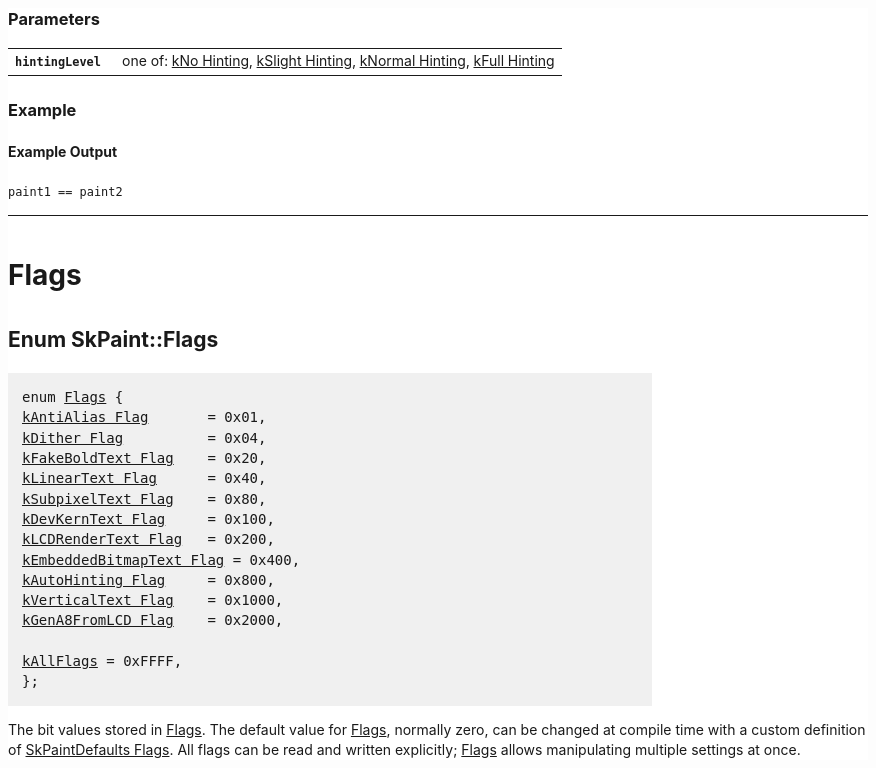 ### Parameters

<table>  <tr>    <td><code><strong>hintingLevel </strong></code></td> <td>
one of: <a href="SkPaint_Reference#kNo_Hinting">kNo Hinting</a>, <a href="SkPaint_Reference#kSlight_Hinting">kSlight Hinting</a>, <a href="SkPaint_Reference#kNormal_Hinting">kNormal Hinting</a>, <a href="SkPaint_Reference#kFull_Hinting">kFull Hinting</a></td>
  </tr>
</table>

### Example

<div><fiddle-embed name="78153fbd3f1000cb33b97bbe831ed34e">

#### Example Output

~~~~
paint1 == paint2
~~~~

</fiddle-embed></div>

---

# <a name="Flags"></a> Flags

## <a name="SkPaint::Flags"></a> Enum SkPaint::Flags

<pre style="padding: 1em 1em 1em 1em;width: 44em; background-color: #f0f0f0">
enum <a href="SkPaint_Reference#Flags">Flags</a> {
<a href="SkPaint_Reference#kAntiAlias_Flag">kAntiAlias Flag</a>       = 0x01,
<a href="SkPaint_Reference#kDither_Flag">kDither Flag</a>          = 0x04,
<a href="SkPaint_Reference#kFakeBoldText_Flag">kFakeBoldText Flag</a>    = 0x20,
<a href="SkPaint_Reference#kLinearText_Flag">kLinearText Flag</a>      = 0x40,
<a href="SkPaint_Reference#kSubpixelText_Flag">kSubpixelText Flag</a>    = 0x80,
<a href="SkPaint_Reference#kDevKernText_Flag">kDevKernText Flag</a>     = 0x100,
<a href="SkPaint_Reference#kLCDRenderText_Flag">kLCDRenderText Flag</a>   = 0x200,
<a href="SkPaint_Reference#kEmbeddedBitmapText_Flag">kEmbeddedBitmapText Flag</a> = 0x400,
<a href="SkPaint_Reference#kAutoHinting_Flag">kAutoHinting Flag</a>     = 0x800,
<a href="SkPaint_Reference#kVerticalText_Flag">kVerticalText Flag</a>    = 0x1000,
<a href="SkPaint_Reference#kGenA8FromLCD_Flag">kGenA8FromLCD Flag</a>    = 0x2000,

<a href="SkPaint_Reference#kAllFlags">kAllFlags</a> = 0xFFFF,
};
</pre>

The bit values stored in <a href="SkPaint_Reference#Flags">Flags</a>.
The default value for <a href="SkPaint_Reference#Flags">Flags</a>, normally zero, can be changed at compile time
with a custom definition of <a href="undocumented#SkPaintDefaults_Flags">SkPaintDefaults Flags</a>.
All flags can be read and written explicitly; <a href="SkPaint_Reference#Flags">Flags</a> allows manipulating
multiple settings at once.
